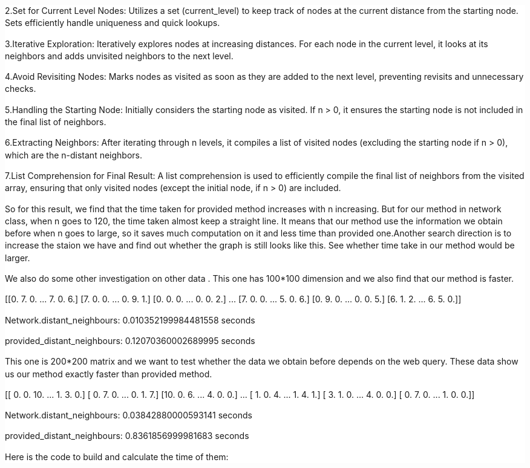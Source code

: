 2.Set for Current Level Nodes: Utilizes a set (current_level) to keep track of nodes at the current distance from the starting node. Sets efficiently handle uniqueness and quick lookups.

3.Iterative Exploration: Iteratively explores nodes at increasing distances. For each node in the current level, it looks at its neighbors and adds unvisited neighbors to the next level.

4.Avoid Revisiting Nodes: Marks nodes as visited as soon as they are added to the next level, preventing revisits and unnecessary checks.

5.Handling the Starting Node: Initially considers the starting node as visited. If n > 0, it ensures the starting node is not included in the final list of neighbors.

6.Extracting Neighbors: After iterating through n levels, it compiles a list of visited nodes (excluding the starting node if n > 0), which are the n-distant neighbors.

7.List Comprehension for Final Result: A list comprehension is used to efficiently compile the final list of neighbors from the visited array, ensuring that only visited nodes (except the initial node, if n > 0) are included.


So for this result, we find that the time taken for provided method increases with n increasing. But for our method in network class, when n goes to 120, the time taken almost keep a straight line. 
It means that our method use the information we obtain before when n goes to large, so it saves much computation on it and less time than provided one.Another search direction is to increase the staion we have and find out whether the graph is still looks like this. See whether time take in our method would be larger.

We also do some other investigation on other data . This one has 100*100 dimension and we also find that our method is faster. 

[[0. 7. 0. ... 7. 0. 6.]
 [7. 0. 0. ... 0. 9. 1.]
 [0. 0. 0. ... 0. 0. 2.]
 ...
 [7. 0. 0. ... 5. 0. 6.]
 [0. 9. 0. ... 0. 0. 5.]
 [6. 1. 2. ... 6. 5. 0.]]

Network.distant_neighbours: 0.010352199984481558 seconds

provided_distant_neighbours: 0.12070360002689995 seconds

This one is 200*200 matrix and we want to test whether the data we obtain before depends on the web query. These data show us our method exactly faster than provided method.

[[ 0.  0. 10. ...  1.  3.  0.]
 [ 0.  7.  0. ...  0.  1.  7.]
 [10.  0.  6. ...  4.  0.  0.]
 ...
 [ 1.  0.  4. ...  1.  4.  1.]
 [ 3.  1.  0. ...  4.  0.  0.]
 [ 0.  7.  0. ...  1.  0.  0.]]

Network.distant_neighbours: 0.03842880000593141 seconds

provided_distant_neighbours: 0.8361856999981683 seconds

Here is the code to build and calculate the time of them:
